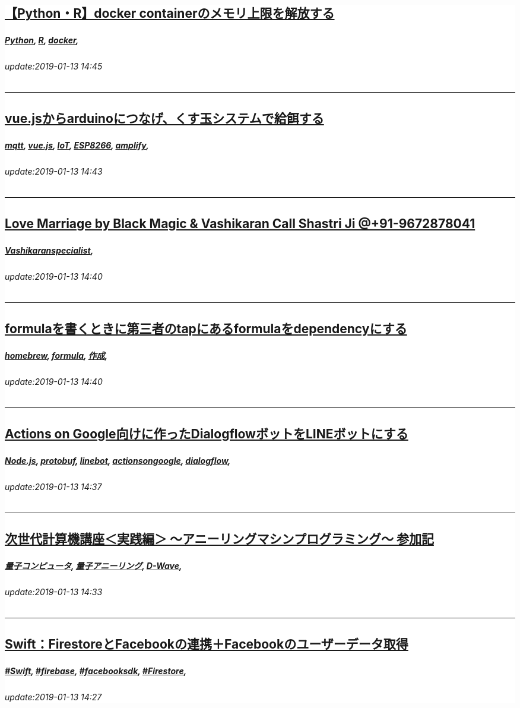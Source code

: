 ## [【Python・R】docker containerのメモリ上限を解放する](https://qiita.com/sasaki_K_sasaki/items/7601f7ab2890db2d3525)
##### [Python](https://qiita.com/tags/Python), [R](https://qiita.com/tags/R), [docker](https://qiita.com/tags/docker), 
###### update:2019-01-13 14:45
---
## [vue.jsからarduinoにつなげ、くす玉システムで給餌する](https://qiita.com/ikegam1/items/32863806adcb01fe2944)
##### [mqtt](https://qiita.com/tags/mqtt), [vue.js](https://qiita.com/tags/vue.js), [IoT](https://qiita.com/tags/IoT), [ESP8266](https://qiita.com/tags/ESP8266), [amplify](https://qiita.com/tags/amplify), 
###### update:2019-01-13 14:43
---
## [Love Marriage by Black Magic & Vashikaran Call Shastri Ji @+91-9672878041](https://qiita.com/Vijayshastri01/items/fb20cab20234e8e11c77)
##### [Vashikaranspecialist](https://qiita.com/tags/Vashikaranspecialist), 
###### update:2019-01-13 14:40
---
## [formulaを書くときに第三者のtapにあるformulaをdependencyにする](https://qiita.com/Cj-bc/items/7276ddae49235d88728e)
##### [homebrew](https://qiita.com/tags/homebrew), [formula](https://qiita.com/tags/formula), [作成](https://qiita.com/tags/作成), 
###### update:2019-01-13 14:40
---
## [Actions on Google向けに作ったDialogflowボットをLINEボットにする](https://qiita.com/poruruba/items/4f20e8f5cf2b0a4e9ee6)
##### [Node.js](https://qiita.com/tags/Node.js), [protobuf](https://qiita.com/tags/protobuf), [linebot](https://qiita.com/tags/linebot), [actionsongoogle](https://qiita.com/tags/actionsongoogle), [dialogflow](https://qiita.com/tags/dialogflow), 
###### update:2019-01-13 14:37
---
## [次世代計算機講座＜実践編＞ ～アニーリングマシンプログラミング～ 参加記](https://qiita.com/ground0state/items/173262fc8c960a0cc27b)
##### [量子コンピュータ](https://qiita.com/tags/量子コンピュータ), [量子アニーリング](https://qiita.com/tags/量子アニーリング), [D-Wave](https://qiita.com/tags/D-Wave), 
###### update:2019-01-13 14:33
---
## [Swift：FirestoreとFacebookの連携＋Facebookのユーザーデータ取得](https://qiita.com/masa-321/items/8686ce6f98440273fdc8)
##### [#Swift](https://qiita.com/tags/#Swift), [#firebase](https://qiita.com/tags/#firebase), [#facebooksdk](https://qiita.com/tags/#facebooksdk), [#Firestore](https://qiita.com/tags/#Firestore), 
###### update:2019-01-13 14:27